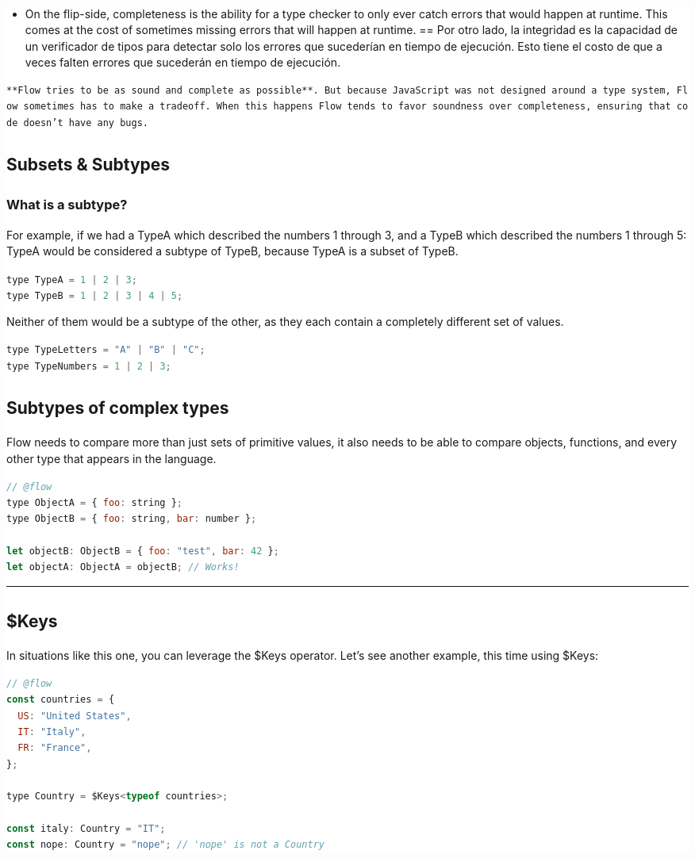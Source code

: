 - On the flip-side, completeness is the ability for a type checker to only ever catch errors that would happen at runtime. This comes at the cost of sometimes missing errors that will happen at runtime. == Por otro lado, la integridad es la capacidad de un verificador de tipos para detectar solo los errores que sucederían en tiempo de ejecución. Esto tiene el costo de que a veces falten errores que sucederán en tiempo de ejecución.

`**Flow tries to be as sound and complete as possible**. But because JavaScript was not designed around a type system, Flow sometimes has to make a tradeoff. When this happens Flow tends to favor soundness over completeness, ensuring that code doesn’t have any bugs.`

## Subsets & Subtypes

### What is a subtype?

For example, if we had a TypeA which described the numbers 1 through 3, and a TypeB which described the numbers 1 through 5: TypeA would be considered a subtype of TypeB, because TypeA is a subset of TypeB.

```javascript
type TypeA = 1 | 2 | 3;
type TypeB = 1 | 2 | 3 | 4 | 5;
```

Neither of them would be a subtype of the other, as they each contain a completely different set of values.

```javascript
type TypeLetters = "A" | "B" | "C";
type TypeNumbers = 1 | 2 | 3;
```

## Subtypes of complex types

Flow needs to compare more than just sets of primitive values, it also needs to be able to compare objects, functions, and every other type that appears in the language.

```javascript
// @flow
type ObjectA = { foo: string };
type ObjectB = { foo: string, bar: number };

let objectB: ObjectB = { foo: "test", bar: 42 };
let objectA: ObjectA = objectB; // Works!
```

---

## \$Keys<T>

In situations like this one, you can leverage the $Keys<T> operator. Let’s see another example, this time using $Keys:

```javascript
// @flow
const countries = {
  US: "United States",
  IT: "Italy",
  FR: "France",
};

type Country = $Keys<typeof countries>;

const italy: Country = "IT";
const nope: Country = "nope"; // 'nope' is not a Country
```
